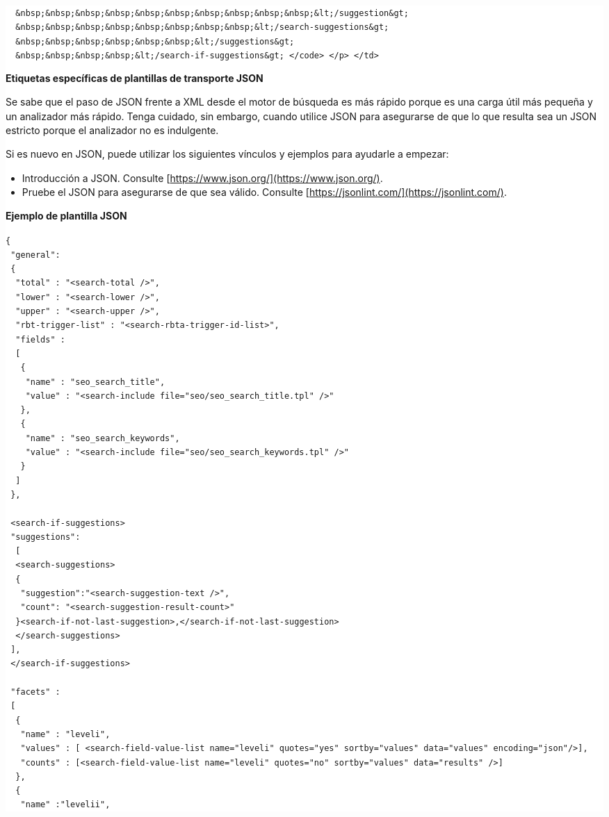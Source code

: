      &nbsp;&nbsp;&nbsp;&nbsp;&nbsp;&nbsp;&nbsp;&nbsp;&nbsp;&nbsp;&lt;/suggestion&gt; 
      &nbsp;&nbsp;&nbsp;&nbsp;&nbsp;&nbsp;&nbsp;&nbsp;&lt;/search-suggestions&gt; 
      &nbsp;&nbsp;&nbsp;&nbsp;&nbsp;&nbsp;&lt;/suggestions&gt; 
      &nbsp;&nbsp;&nbsp;&nbsp;&lt;/search-if-suggestions&gt; </code> </p> </td> 
  </tr> 
 </tbody> 
</table>

**Etiquetas específicas de plantillas de transporte JSON**

Se sabe que el paso de JSON frente a XML desde el motor de búsqueda es más rápido porque es una carga útil más pequeña y un analizador más rápido. Tenga cuidado, sin embargo, cuando utilice JSON para asegurarse de que lo que resulta sea un JSON estricto porque el analizador no es indulgente.

Si es nuevo en JSON, puede utilizar los siguientes vínculos y ejemplos para ayudarle a empezar:

* Introducción a JSON. Consulte [https://www.json.org/](https://www.json.org/).
* Pruebe el JSON para asegurarse de que sea válido. Consulte [https://jsonlint.com/](https://jsonlint.com/).

**Ejemplo de plantilla JSON**

```
{ 
 "general": 
 { 
  "total" : "<search-total />", 
  "lower" : "<search-lower />", 
  "upper" : "<search-upper />", 
  "rbt-trigger-list" : "<search-rbta-trigger-id-list>", 
  "fields" :  
  [ 
   { 
    "name" : "seo_search_title", 
    "value" : "<search-include file="seo/seo_search_title.tpl" />" 
   }, 
   { 
    "name" : "seo_search_keywords", 
    "value" : "<search-include file="seo/seo_search_keywords.tpl" />" 
   } 
  ] 
 }, 
 
 <search-if-suggestions> 
 "suggestions": 
  [ 
  <search-suggestions> 
  { 
   "suggestion":"<search-suggestion-text />", 
   "count": "<search-suggestion-result-count>" 
  }<search-if-not-last-suggestion>,</search-if-not-last-suggestion> 
  </search-suggestions> 
 ], 
 </search-if-suggestions> 
 
 "facets" : 
 [ 
  { 
   "name" : "leveli", 
   "values" : [ <search-field-value-list name="leveli" quotes="yes" sortby="values" data="values" encoding="json"/>], 
   "counts" : [<search-field-value-list name="leveli" quotes="no" sortby="values" data="results" />] 
  }, 
  { 
   "name" :"levelii", 
```